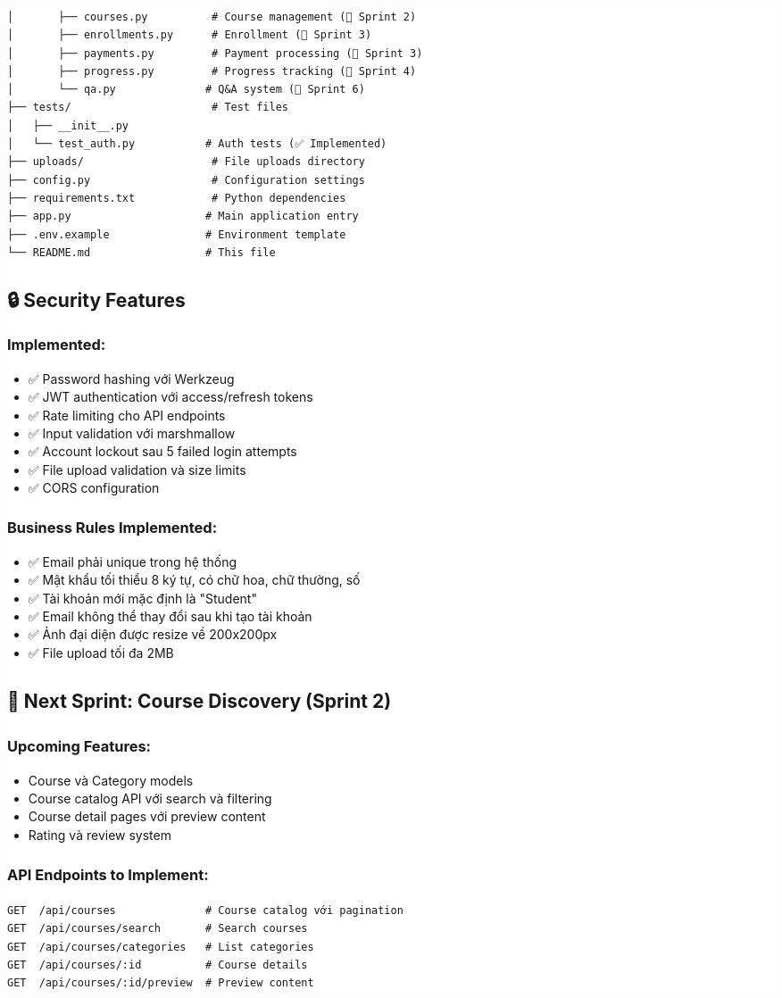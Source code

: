 ```
│       ├── courses.py          # Course management (🔄 Sprint 2)
│       ├── enrollments.py      # Enrollment (🔄 Sprint 3)
│       ├── payments.py         # Payment processing (🔄 Sprint 3)
│       ├── progress.py         # Progress tracking (🔄 Sprint 4)
│       └── qa.py              # Q&A system (🔄 Sprint 6)
├── tests/                      # Test files
│   ├── __init__.py
│   └── test_auth.py           # Auth tests (✅ Implemented)
├── uploads/                    # File uploads directory
├── config.py                   # Configuration settings
├── requirements.txt            # Python dependencies
├── app.py                     # Main application entry
├── .env.example               # Environment template
└── README.md                  # This file
```

## 🔒 Security Features

### Implemented:
- ✅ Password hashing với Werkzeug
- ✅ JWT authentication với access/refresh tokens
- ✅ Rate limiting cho API endpoints
- ✅ Input validation với marshmallow
- ✅ Account lockout sau 5 failed login attempts
- ✅ File upload validation và size limits
- ✅ CORS configuration

### Business Rules Implemented:
- ✅ Email phải unique trong hệ thống
- ✅ Mật khẩu tối thiểu 8 ký tự, có chữ hoa, chữ thường, số
- ✅ Tài khoản mới mặc định là "Student"
- ✅ Email không thể thay đổi sau khi tạo tài khoản
- ✅ Ảnh đại diện được resize về 200x200px
- ✅ File upload tối đa 2MB

## 🚧 Next Sprint: Course Discovery (Sprint 2)

### Upcoming Features:
- Course và Category models
- Course catalog API với search và filtering
- Course detail pages với preview content
- Rating và review system

### API Endpoints to Implement:
```
GET  /api/courses              # Course catalog với pagination
GET  /api/courses/search       # Search courses
GET  /api/courses/categories   # List categories  
GET  /api/courses/:id          # Course details
GET  /api/courses/:id/preview  # Preview content
```
